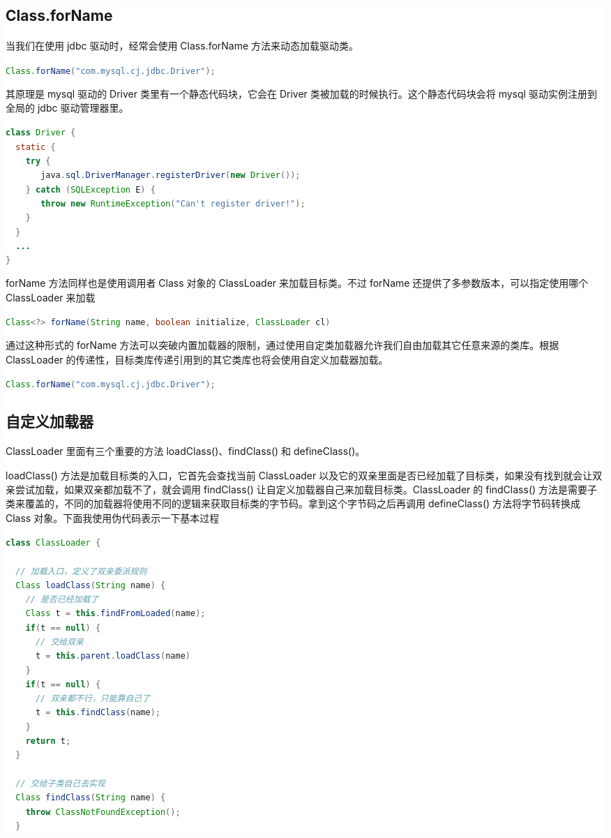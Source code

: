 ## **Class.forName**

当我们在使用 jdbc 驱动时，经常会使用 Class.forName 方法来动态加载驱动类。

```java
Class.forName("com.mysql.cj.jdbc.Driver");
```

其原理是 mysql 驱动的 Driver 类里有一个静态代码块，它会在 Driver 类被加载的时候执行。这个静态代码块会将 mysql 驱动实例注册到全局的 jdbc 驱动管理器里。

```java
class Driver {
  static {
    try {
       java.sql.DriverManager.registerDriver(new Driver());
    } catch (SQLException E) {
       throw new RuntimeException("Can't register driver!");
    }
  }
  ...
}
```

forName 方法同样也是使用调用者 Class 对象的 ClassLoader 来加载目标类。不过 forName 还提供了多参数版本，可以指定使用哪个 ClassLoader 来加载

```java
Class<?> forName(String name, boolean initialize, ClassLoader cl)
```

通过这种形式的 forName 方法可以突破内置加载器的限制，通过使用自定类加载器允许我们自由加载其它任意来源的类库。根据 ClassLoader 的传递性，目标类库传递引用到的其它类库也将会使用自定义加载器加载。

```java
Class.forName("com.mysql.cj.jdbc.Driver");
```



## **自定义加载器**

ClassLoader 里面有三个重要的方法 loadClass()、findClass() 和 defineClass()。

loadClass() 方法是加载目标类的入口，它首先会查找当前 ClassLoader 以及它的双亲里面是否已经加载了目标类，如果没有找到就会让双亲尝试加载，如果双亲都加载不了，就会调用 findClass() 让自定义加载器自己来加载目标类。ClassLoader 的 findClass() 方法是需要子类来覆盖的，不同的加载器将使用不同的逻辑来获取目标类的字节码。拿到这个字节码之后再调用 defineClass() 方法将字节码转换成 Class 对象。下面我使用伪代码表示一下基本过程

```java
class ClassLoader {

  // 加载入口，定义了双亲委派规则
  Class loadClass(String name) {
    // 是否已经加载了
    Class t = this.findFromLoaded(name);
    if(t == null) {
      // 交给双亲
      t = this.parent.loadClass(name)
    }
    if(t == null) {
      // 双亲都不行，只能靠自己了
      t = this.findClass(name);
    }
    return t;
  }

  // 交给子类自己去实现
  Class findClass(String name) {
    throw ClassNotFoundException();
  }

```